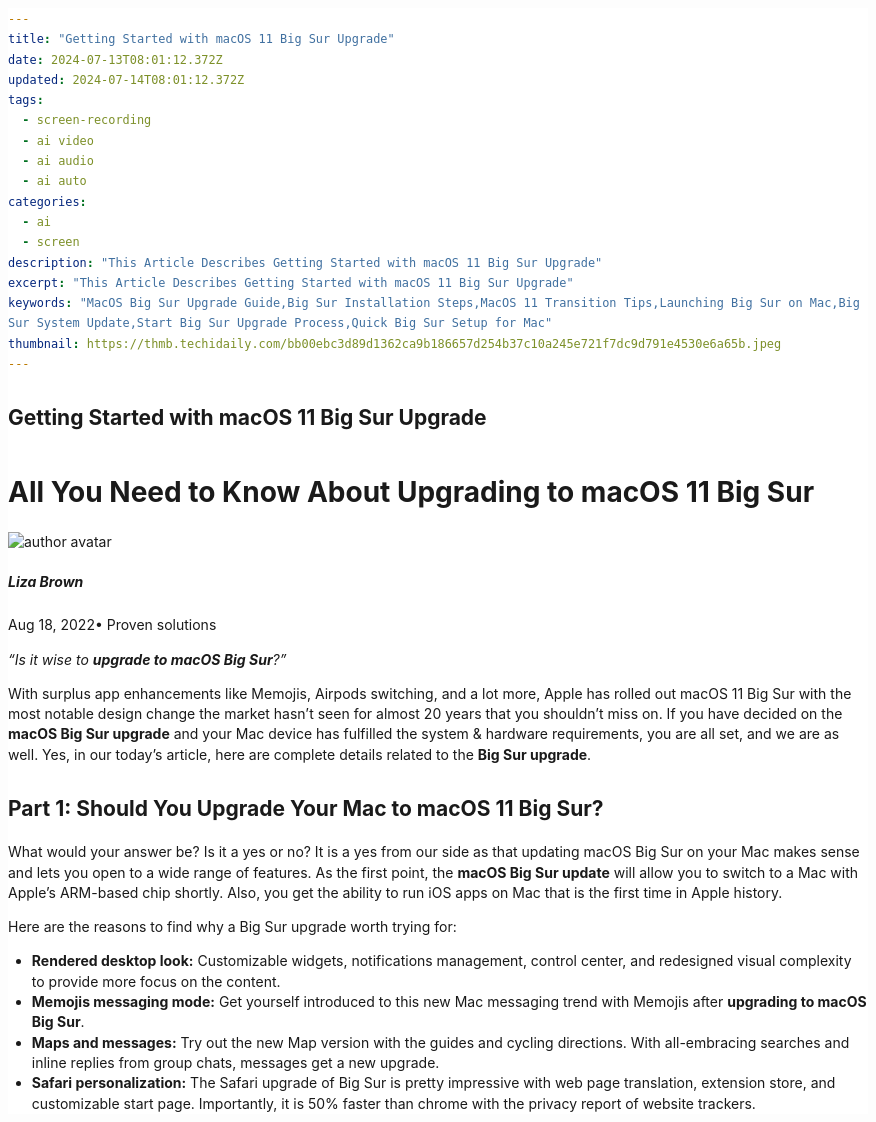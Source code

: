 ```yaml
---
title: "Getting Started with macOS 11 Big Sur Upgrade"
date: 2024-07-13T08:01:12.372Z
updated: 2024-07-14T08:01:12.372Z
tags: 
  - screen-recording
  - ai video
  - ai audio
  - ai auto
categories: 
  - ai
  - screen
description: "This Article Describes Getting Started with macOS 11 Big Sur Upgrade"
excerpt: "This Article Describes Getting Started with macOS 11 Big Sur Upgrade"
keywords: "MacOS Big Sur Upgrade Guide,Big Sur Installation Steps,MacOS 11 Transition Tips,Launching Big Sur on Mac,Big Sur System Update,Start Big Sur Upgrade Process,Quick Big Sur Setup for Mac"
thumbnail: https://thmb.techidaily.com/bb00ebc3d89d1362ca9b186657d254b37c10a245e721f7dc9d791e4530e6a65b.jpeg
---
```


## Getting Started with macOS 11 Big Sur Upgrade

# All You Need to Know About Upgrading to macOS 11 Big Sur

![author avatar](https://lh5.googleusercontent.com/-AIMmjowaFs4/AAAAAAAAAAI/AAAAAAAAABc/Y5UmwDaI7HU/s250-c-k/photo.jpg)

##### Liza Brown

 Aug 18, 2022• Proven solutions

_“Is it wise to **upgrade to macOS Big Sur**?”_

With surplus app enhancements like Memojis, Airpods switching, and a lot more, Apple has rolled out macOS 11 Big Sur with the most notable design change the market hasn’t seen for almost 20 years that you shouldn’t miss on. If you have decided on the **macOS Big Sur upgrade** and your Mac device has fulfilled the system & hardware requirements, you are all set, and we are as well. Yes, in our today’s article, here are complete details related to the **Big Sur upgrade**.

## Part 1: Should You Upgrade Your Mac to macOS 11 Big Sur?

What would your answer be? Is it a yes or no? It is a yes from our side as that updating macOS Big Sur on your Mac makes sense and lets you open to a wide range of features. As the first point, the **macOS Big Sur update** will allow you to switch to a Mac with Apple’s ARM-based chip shortly. Also, you get the ability to run iOS apps on Mac that is the first time in Apple history.

Here are the reasons to find why a Big Sur upgrade worth trying for:

* **Rendered desktop look:** Customizable widgets, notifications management, control center, and redesigned visual complexity to provide more focus on the content.
* **Memojis messaging mode:** Get yourself introduced to this new Mac messaging trend with Memojis after **upgrading to macOS Big Sur**.
* **Maps and messages:** Try out the new Map version with the guides and cycling directions. With all-embracing searches and inline replies from group chats, messages get a new upgrade.
* **Safari personalization:** The Safari upgrade of Big Sur is pretty impressive with web page translation, extension store, and customizable start page. Importantly, it is 50% faster than chrome with the privacy report of website trackers.
